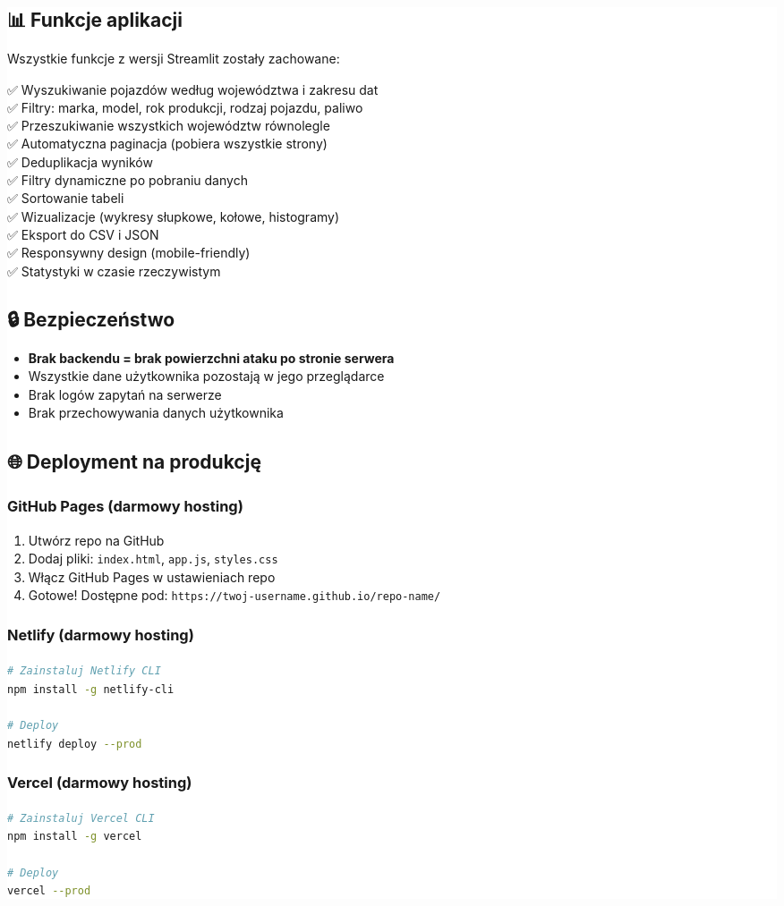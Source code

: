 ## 📊 Funkcje aplikacji

Wszystkie funkcje z wersji Streamlit zostały zachowane:

✅ Wyszukiwanie pojazdów według województwa i zakresu dat  
✅ Filtry: marka, model, rok produkcji, rodzaj pojazdu, paliwo  
✅ Przeszukiwanie wszystkich województw równolegle  
✅ Automatyczna paginacja (pobiera wszystkie strony)  
✅ Deduplikacja wyników  
✅ Filtry dynamiczne po pobraniu danych  
✅ Sortowanie tabeli  
✅ Wizualizacje (wykresy słupkowe, kołowe, histogramy)  
✅ Eksport do CSV i JSON  
✅ Responsywny design (mobile-friendly)  
✅ Statystyki w czasie rzeczywistym  

## 🔒 Bezpieczeństwo

- **Brak backendu = brak powierzchni ataku po stronie serwera**
- Wszystkie dane użytkownika pozostają w jego przeglądarce
- Brak logów zapytań na serwerze
- Brak przechowywania danych użytkownika

## 🌐 Deployment na produkcję

### GitHub Pages (darmowy hosting)

1. Utwórz repo na GitHub
2. Dodaj pliki: `index.html`, `app.js`, `styles.css`
3. Włącz GitHub Pages w ustawieniach repo
4. Gotowe! Dostępne pod: `https://twoj-username.github.io/repo-name/`

### Netlify (darmowy hosting)

```bash
# Zainstaluj Netlify CLI
npm install -g netlify-cli

# Deploy
netlify deploy --prod
```

### Vercel (darmowy hosting)

```bash
# Zainstaluj Vercel CLI
npm install -g vercel

# Deploy
vercel --prod
```

